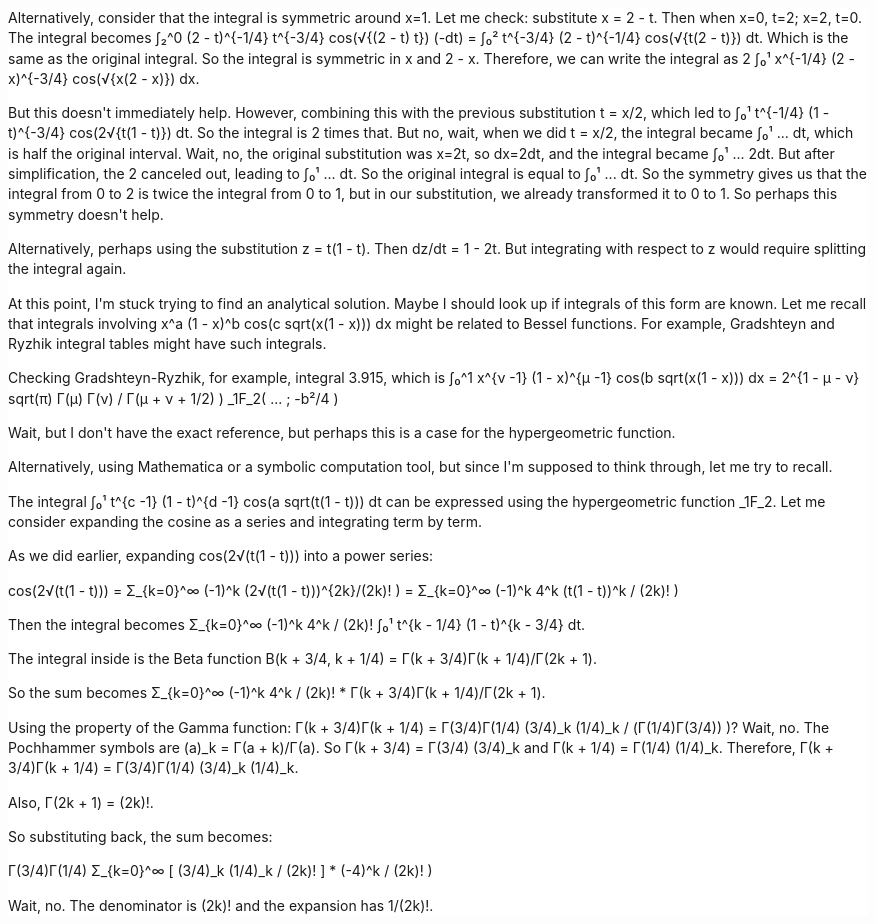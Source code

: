 Alternatively, consider that the integral is symmetric around x=1. Let me check: substitute x = 2 - t. Then when x=0, t=2; x=2, t=0. The integral becomes ∫₂^0 (2 - t)^{-1/4} t^{-3/4} cos(√{(2 - t) t}) (-dt) = ∫₀² t^{-3/4} (2 - t)^{-1/4} cos(√{t(2 - t)}) dt. Which is the same as the original integral. So the integral is symmetric in x and 2 - x. Therefore, we can write the integral as 2 ∫₀¹ x^{-1/4} (2 - x)^{-3/4} cos(√{x(2 - x)}) dx.

But this doesn't immediately help. However, combining this with the previous substitution t = x/2, which led to ∫₀¹ t^{-1/4} (1 - t)^{-3/4} cos(2√{t(1 - t)}) dt. So the integral is 2 times that. But no, wait, when we did t = x/2, the integral became ∫₀¹ ... dt, which is half the original interval. Wait, no, the original substitution was x=2t, so dx=2dt, and the integral became ∫₀¹ ... 2dt. But after simplification, the 2 canceled out, leading to ∫₀¹ ... dt. So the original integral is equal to ∫₀¹ ... dt. So the symmetry gives us that the integral from 0 to 2 is twice the integral from 0 to 1, but in our substitution, we already transformed it to 0 to 1. So perhaps this symmetry doesn't help.

Alternatively, perhaps using the substitution z = t(1 - t). Then dz/dt = 1 - 2t. But integrating with respect to z would require splitting the integral again.

At this point, I'm stuck trying to find an analytical solution. Maybe I should look up if integrals of this form are known. Let me recall that integrals involving x^a (1 - x)^b cos(c sqrt(x(1 - x))) dx might be related to Bessel functions. For example, Gradshteyn and Ryzhik integral tables might have such integrals.

Checking Gradshteyn-Ryzhik, for example, integral 3.915, which is ∫₀^1 x^{ν -1} (1 - x)^{μ -1} cos(b sqrt(x(1 - x))) dx = 2^{1 - μ - ν} sqrt(π) Γ(μ) Γ(ν) / Γ(μ + ν + 1/2) ) _1F_2( ... ; -b²/4 )

Wait, but I don't have the exact reference, but perhaps this is a case for the hypergeometric function.

Alternatively, using Mathematica or a symbolic computation tool, but since I'm supposed to think through, let me try to recall.

The integral ∫₀¹ t^{c -1} (1 - t)^{d -1} cos(a sqrt(t(1 - t))) dt can be expressed using the hypergeometric function _1F_2. Let me consider expanding the cosine as a series and integrating term by term.

As we did earlier, expanding cos(2√(t(1 - t))) into a power series:

cos(2√(t(1 - t))) = Σ_{k=0}^∞ (-1)^k (2√(t(1 - t)))^{2k}/(2k)! ) = Σ_{k=0}^∞ (-1)^k 4^k (t(1 - t))^k / (2k)! )

Then the integral becomes Σ_{k=0}^∞ (-1)^k 4^k / (2k)! ∫₀¹ t^{k - 1/4} (1 - t)^{k - 3/4} dt.

The integral inside is the Beta function B(k + 3/4, k + 1/4) = Γ(k + 3/4)Γ(k + 1/4)/Γ(2k + 1).

So the sum becomes Σ_{k=0}^∞ (-1)^k 4^k / (2k)! * Γ(k + 3/4)Γ(k + 1/4)/Γ(2k + 1).

Using the property of the Gamma function: Γ(k + 3/4)Γ(k + 1/4) = Γ(3/4)Γ(1/4) (3/4)_k (1/4)_k / (Γ(1/4)Γ(3/4)) )? Wait, no. The Pochhammer symbols are (a)_k = Γ(a + k)/Γ(a). So Γ(k + 3/4) = Γ(3/4) (3/4)_k and Γ(k + 1/4) = Γ(1/4) (1/4)_k. Therefore, Γ(k + 3/4)Γ(k + 1/4) = Γ(3/4)Γ(1/4) (3/4)_k (1/4)_k.

Also, Γ(2k + 1) = (2k)!.

So substituting back, the sum becomes:

Γ(3/4)Γ(1/4) Σ_{k=0}^∞ [ (3/4)_k (1/4)_k / (2k)! ] * (-4)^k / (2k)! )

Wait, no. The denominator is (2k)! and the expansion has 1/(2k)!.

